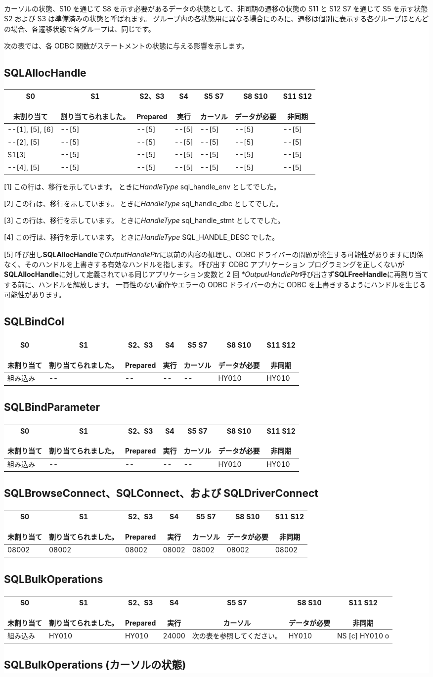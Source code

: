  カーソルの状態、S10 を通じて S8 を示す必要があるデータの状態として、非同期の遷移の状態の S11 と S12 S7 を通じて S5 を示す状態 S2 および S3 は準備済みの状態と呼ばれます。 グループ内の各状態用に異なる場合にのみに、遷移は個別に表示する各グループほとんどの場合、各遷移状態で各グループは、同じです。  
  
 次の表では、各 ODBC 関数がステートメントの状態に与える影響を示します。  
  
## <a name="sqlallochandle"></a>SQLAllocHandle  
  
|S0<br /><br /> 未割り当て|S1<br /><br /> 割り当てられました。|S2、S3<br /><br /> Prepared|S4<br /><br /> 実行|S5 S7<br /><br /> カーソル|S8 S10<br /><br /> データが必要|S11 S12<br /><br /> 非同期|  
|------------------------|----------------------|------------------------|---------------------|----------------------|--------------------------|-----------------------|  
|--[1], [5], [6]|--[5]|--[5]|--[5]|--[5]|--[5]|--[5]|  
|--[2], [5]|--[5]|--[5]|--[5]|--[5]|--[5]|--[5]|  
|S1[3]|--[5]|--[5]|--[5]|--[5]|--[5]|--[5]|  
|--[4], [5]|--[5]|--[5]|--[5]|--[5]|--[5]|--[5]|  
  
 [1] この行は、移行を示しています。 ときに*HandleType* sql_handle_env としてでした。  
  
 [2] この行は、移行を示しています。 ときに*HandleType* sql_handle_dbc としてでした。  
  
 [3] この行は、移行を示しています。 ときに*HandleType* sql_handle_stmt としてでした。  
  
 [4] この行は、移行を示しています。 ときに*HandleType* SQL_HANDLE_DESC でした。  
  
 [5] 呼び出し**SQLAllocHandle**で*OutputHandlePtr*に以前の内容の処理し、ODBC ドライバーの問題が発生する可能性がありますに関係なく、そのハンドルを上書きする有効なハンドルを指します。 呼び出す ODBC アプリケーション プログラミングを正しくないが**SQLAllocHandle**に対して定義されている同じアプリケーション変数と 2 回 *\*OutputHandlePtr*呼び出さず**SQLFreeHandle**に再割り当てする前に、ハンドルを解放します。 一貫性のない動作やエラーの ODBC ドライバーの方に ODBC を上書きするようにハンドルを生じる可能性があります。  
  
## <a name="sqlbindcol"></a>SQLBindCol  
  
|S0<br /><br /> 未割り当て|S1<br /><br /> 割り当てられました。|S2、S3<br /><br /> Prepared|S4<br /><br /> 実行|S5 S7<br /><br /> カーソル|S8 S10<br /><br /> データが必要|S11 S12<br /><br /> 非同期|  
|------------------------|----------------------|------------------------|---------------------|----------------------|--------------------------|-----------------------|  
|組み込み|--|--|--|--|HY010|HY010|  
  
## <a name="sqlbindparameter"></a>SQLBindParameter  
  
|S0<br /><br /> 未割り当て|S1<br /><br /> 割り当てられました。|S2、S3<br /><br /> Prepared|S4<br /><br /> 実行|S5 S7<br /><br /> カーソル|S8 S10<br /><br /> データが必要|S11 S12<br /><br /> 非同期|  
|------------------------|----------------------|------------------------|---------------------|----------------------|--------------------------|-----------------------|  
|組み込み|--|--|--|--|HY010|HY010|  
  
## <a name="sqlbrowseconnect-sqlconnect-and-sqldriverconnect"></a>SQLBrowseConnect、SQLConnect、および SQLDriverConnect  
  
|S0<br /><br /> 未割り当て|S1<br /><br /> 割り当てられました。|S2、S3<br /><br /> Prepared|S4<br /><br /> 実行|S5 S7<br /><br /> カーソル|S8 S10<br /><br /> データが必要|S11 S12<br /><br /> 非同期|  
|------------------------|----------------------|------------------------|---------------------|----------------------|--------------------------|-----------------------|  
|08002|08002|08002|08002|08002|08002|08002|  
  
## <a name="sqlbulkoperations"></a>SQLBulkOperations  
  
|S0<br /><br /> 未割り当て|S1<br /><br /> 割り当てられました。|S2、S3<br /><br /> Prepared|S4<br /><br /> 実行|S5 S7<br /><br /> カーソル|S8 S10<br /><br /> データが必要|S11 S12<br /><br /> 非同期|  
|------------------------|----------------------|------------------------|---------------------|----------------------|--------------------------|-----------------------|  
|組み込み|HY010|HY010|24000|次の表を参照してください。|HY010|NS [c] HY010 o|  
  
## <a name="sqlbulkoperations-cursor-states"></a>SQLBulkOperations (カーソルの状態)  
  